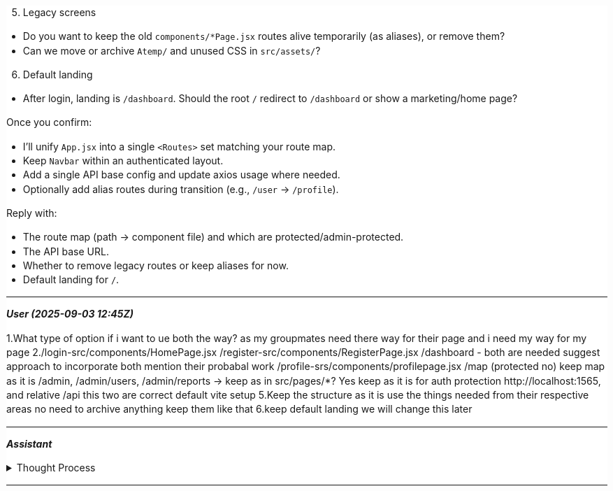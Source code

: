 5) Legacy screens
- Do you want to keep the old `components/*Page.jsx` routes alive temporarily (as aliases), or remove them?
- Can we move or archive `Atemp/` and unused CSS in `src/assets/`?

6) Default landing
- After login, landing is `/dashboard`. Should the root `/` redirect to `/dashboard` or show a marketing/home page?

Once you confirm:
- I’ll unify `App.jsx` into a single `<Routes>` set matching your route map.
- Keep `Navbar` within an authenticated layout.
- Add a single API base config and update axios usage where needed.
- Optionally add alias routes during transition (e.g., `/user` → `/profile`).

Reply with:
- The route map (path → component file) and which are protected/admin-protected.
- The API base URL.
- Whether to remove legacy routes or keep aliases for now.
- Default landing for `/`.

---

_**User (2025-09-03 12:45Z)**_

1.What type of option if i want to ue both the way?
as my groupmates need there way for their page and i need my way for my page 
2./login-src/components/HomePage.jsx
 /register-src/components/RegisterPage.jsx
/dashboard - both are needed 
suggest approach to incorporate both 
mention their probabal work 
/profile-srs/components/profilepage.jsx
/map (protected no)
keep map as it is 
/admin, /admin/users, /admin/reports → keep as in src/pages/*? Yes
keep as it is for auth protection
http://localhost:1565, and relative /api
this two are correct 
default vite setup 
5.Keep the structure as it is 
use the things needed from their respective areas 
no need to archive anything 
keep them like that 
6.keep default landing 
we will change this later 


---

_**Assistant**_

<think><details><summary>Thought Process</summary></details></think>

---

